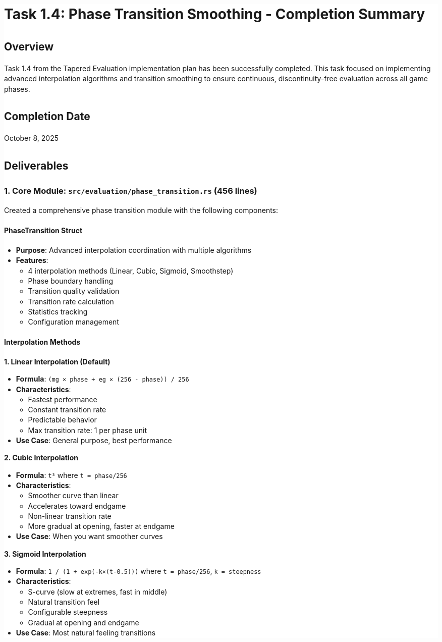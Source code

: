 # Task 1.4: Phase Transition Smoothing - Completion Summary

## Overview

Task 1.4 from the Tapered Evaluation implementation plan has been successfully completed. This task focused on implementing advanced interpolation algorithms and transition smoothing to ensure continuous, discontinuity-free evaluation across all game phases.

## Completion Date

October 8, 2025

## Deliverables

### 1. Core Module: `src/evaluation/phase_transition.rs` (456 lines)

Created a comprehensive phase transition module with the following components:

#### PhaseTransition Struct
- **Purpose**: Advanced interpolation coordination with multiple algorithms
- **Features**:
  - 4 interpolation methods (Linear, Cubic, Sigmoid, Smoothstep)
  - Phase boundary handling
  - Transition quality validation
  - Transition rate calculation
  - Statistics tracking
  - Configuration management

#### Interpolation Methods

**1. Linear Interpolation (Default)**
- **Formula**: `(mg × phase + eg × (256 - phase)) / 256`
- **Characteristics**:
  - Fastest performance
  - Constant transition rate
  - Predictable behavior
  - Max transition rate: 1 per phase unit
- **Use Case**: General purpose, best performance

**2. Cubic Interpolation**
- **Formula**: `t³` where `t = phase/256`
- **Characteristics**:
  - Smoother curve than linear
  - Accelerates toward endgame
  - Non-linear transition rate
  - More gradual at opening, faster at endgame
- **Use Case**: When you want smoother curves

**3. Sigmoid Interpolation**
- **Formula**: `1 / (1 + exp(-k×(t-0.5)))` where `t = phase/256`, `k = steepness`
- **Characteristics**:
  - S-curve (slow at extremes, fast in middle)
  - Natural transition feel
  - Configurable steepness
  - Gradual at opening and endgame
- **Use Case**: Most natural feeling transitions
